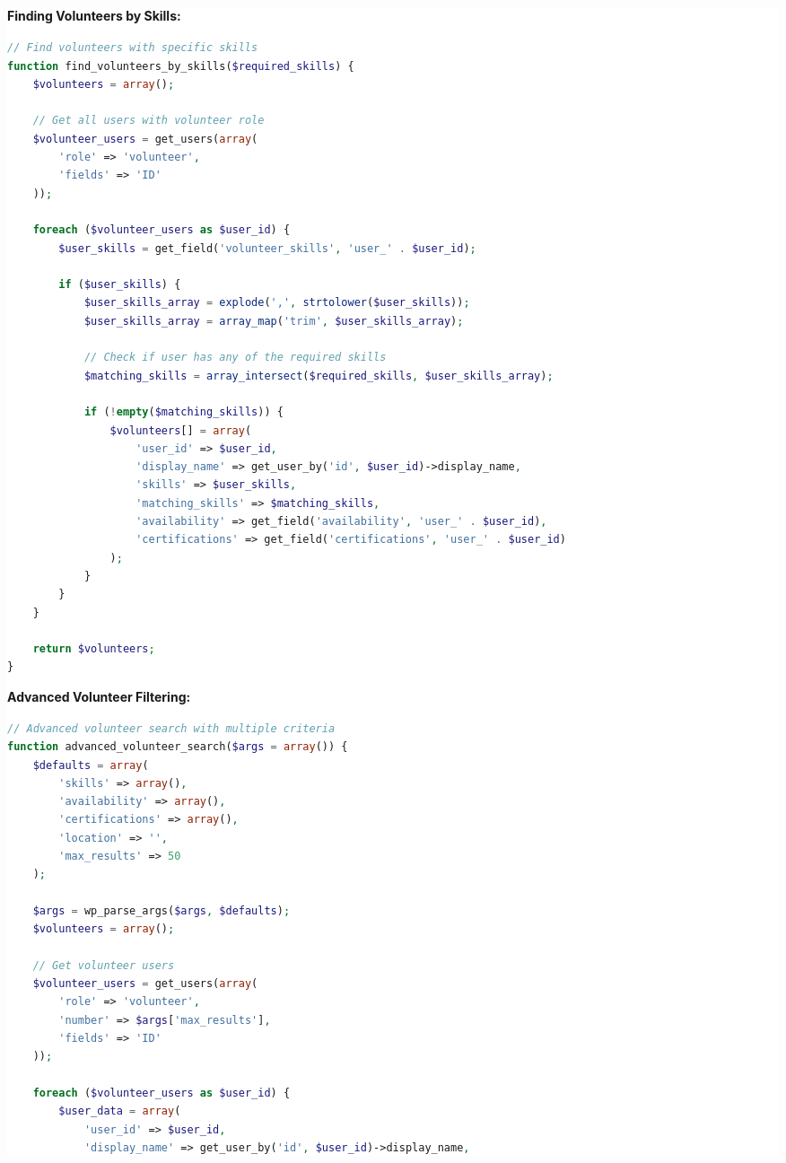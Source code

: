**Finding Volunteers by Skills:**
```php
// Find volunteers with specific skills
function find_volunteers_by_skills($required_skills) {
    $volunteers = array();
    
    // Get all users with volunteer role
    $volunteer_users = get_users(array(
        'role' => 'volunteer',
        'fields' => 'ID'
    ));
    
    foreach ($volunteer_users as $user_id) {
        $user_skills = get_field('volunteer_skills', 'user_' . $user_id);
        
        if ($user_skills) {
            $user_skills_array = explode(',', strtolower($user_skills));
            $user_skills_array = array_map('trim', $user_skills_array);
            
            // Check if user has any of the required skills
            $matching_skills = array_intersect($required_skills, $user_skills_array);
            
            if (!empty($matching_skills)) {
                $volunteers[] = array(
                    'user_id' => $user_id,
                    'display_name' => get_user_by('id', $user_id)->display_name,
                    'skills' => $user_skills,
                    'matching_skills' => $matching_skills,
                    'availability' => get_field('availability', 'user_' . $user_id),
                    'certifications' => get_field('certifications', 'user_' . $user_id)
                );
            }
        }
    }
    
    return $volunteers;
}
```

**Advanced Volunteer Filtering:**
```php
// Advanced volunteer search with multiple criteria
function advanced_volunteer_search($args = array()) {
    $defaults = array(
        'skills' => array(),
        'availability' => array(),
        'certifications' => array(),
        'location' => '',
        'max_results' => 50
    );
    
    $args = wp_parse_args($args, $defaults);
    $volunteers = array();
    
    // Get volunteer users
    $volunteer_users = get_users(array(
        'role' => 'volunteer',
        'number' => $args['max_results'],
        'fields' => 'ID'
    ));
    
    foreach ($volunteer_users as $user_id) {
        $user_data = array(
            'user_id' => $user_id,
            'display_name' => get_user_by('id', $user_id)->display_name,
```